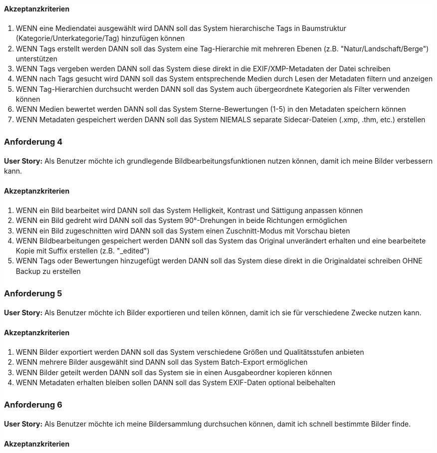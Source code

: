 #### Akzeptanzkriterien

1. WENN eine Mediendatei ausgewählt wird DANN soll das System hierarchische Tags in Baumstruktur (Kategorie/Unterkategorie/Tag) hinzufügen können
2. WENN Tags erstellt werden DANN soll das System eine Tag-Hierarchie mit mehreren Ebenen (z.B. "Natur/Landschaft/Berge") unterstützen
3. WENN Tags vergeben werden DANN soll das System diese direkt in die EXIF/XMP-Metadaten der Datei schreiben
4. WENN nach Tags gesucht wird DANN soll das System entsprechende Medien durch Lesen der Metadaten filtern und anzeigen
5. WENN Tag-Hierarchien durchsucht werden DANN soll das System auch übergeordnete Kategorien als Filter verwenden können
6. WENN Medien bewertet werden DANN soll das System Sterne-Bewertungen (1-5) in den Metadaten speichern können
7. WENN Metadaten gespeichert werden DANN soll das System NIEMALS separate Sidecar-Dateien (.xmp, .thm, etc.) erstellen

### Anforderung 4

**User Story:** Als Benutzer möchte ich grundlegende Bildbearbeitungsfunktionen nutzen können, damit ich meine Bilder verbessern kann.

#### Akzeptanzkriterien

1. WENN ein Bild bearbeitet wird DANN soll das System Helligkeit, Kontrast und Sättigung anpassen können
2. WENN ein Bild gedreht wird DANN soll das System 90°-Drehungen in beide Richtungen ermöglichen
3. WENN ein Bild zugeschnitten wird DANN soll das System einen Zuschnitt-Modus mit Vorschau bieten
4. WENN Bildbearbeitungen gespeichert werden DANN soll das System das Original unverändert erhalten und eine bearbeitete Kopie mit Suffix erstellen (z.B. "_edited")
5. WENN Tags oder Bewertungen hinzugefügt werden DANN soll das System diese direkt in die Originaldatei schreiben OHNE Backup zu erstellen

### Anforderung 5

**User Story:** Als Benutzer möchte ich Bilder exportieren und teilen können, damit ich sie für verschiedene Zwecke nutzen kann.

#### Akzeptanzkriterien

1. WENN Bilder exportiert werden DANN soll das System verschiedene Größen und Qualitätsstufen anbieten
2. WENN mehrere Bilder ausgewählt sind DANN soll das System Batch-Export ermöglichen
3. WENN Bilder geteilt werden DANN soll das System sie in einen Ausgabeordner kopieren können
4. WENN Metadaten erhalten bleiben sollen DANN soll das System EXIF-Daten optional beibehalten

### Anforderung 6

**User Story:** Als Benutzer möchte ich meine Bildersammlung durchsuchen können, damit ich schnell bestimmte Bilder finde.

#### Akzeptanzkriterien
